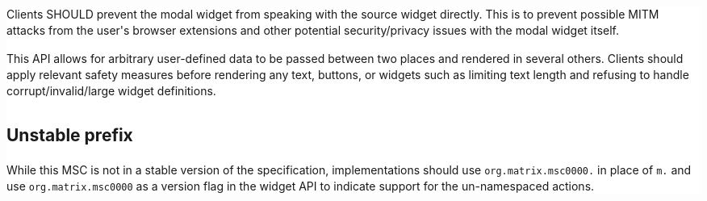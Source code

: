 Clients SHOULD prevent the modal widget from speaking with the source widget directly. This is to
prevent possible MITM attacks from the user's browser extensions and other potential security/privacy
issues with the modal widget itself.

This API allows for arbitrary user-defined data to be passed between two places and rendered in several
others. Clients should apply relevant safety measures before rendering any text, buttons, or widgets
such as limiting text length and refusing to handle corrupt/invalid/large widget definitions.

## Unstable prefix

While this MSC is not in a stable version of the specification, implementations should use `org.matrix.msc0000.`
in place of `m.` and use `org.matrix.msc0000` as a version flag in the widget API to indicate support
for the un-namespaced actions.
